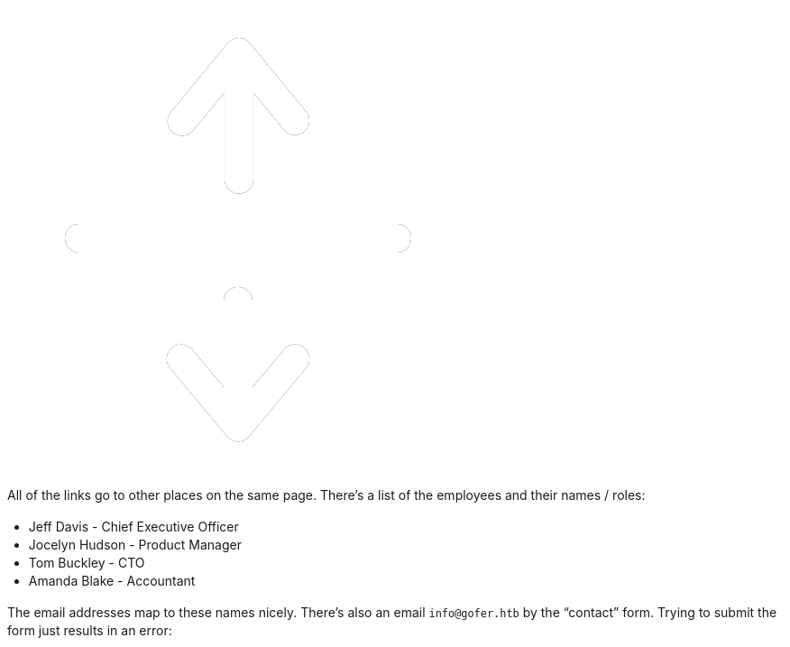 [![expand](../img/expand.png)](javascript:void\(0\) "Click to expand for full
content")

All of the links go to other places on the same page. There’s a list of the
employees and their names / roles:

  * Jeff Davis - Chief Executive Officer
  * Jocelyn Hudson - Product Manager
  * Tom Buckley - CTO
  * Amanda Blake - Accountant

The email addresses map to these names nicely. There’s also an email
`info@gofer.htb` by the “contact” form. Trying to submit the form just results
in an error:
